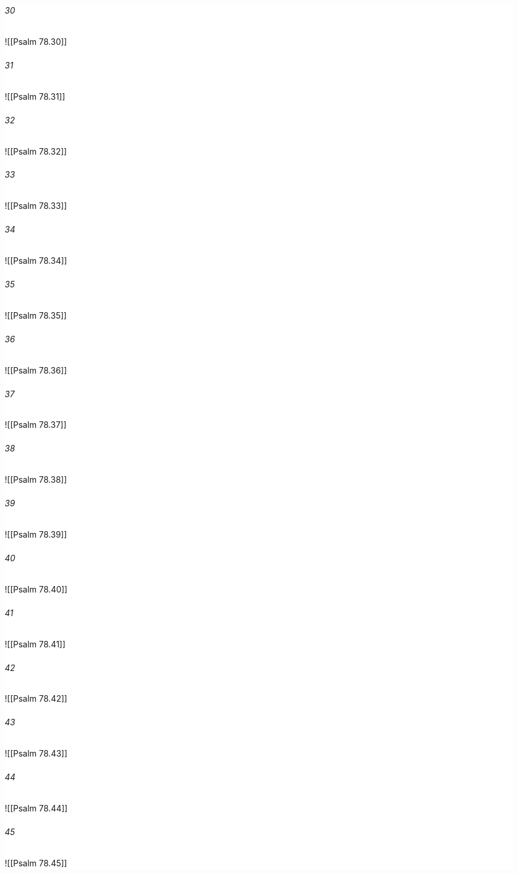 ###### 30
![[Psalm 78.30]] 

###### 31
![[Psalm 78.31]] 

###### 32
![[Psalm 78.32]] 

###### 33
![[Psalm 78.33]]

###### 34
![[Psalm 78.34]] 

###### 35
![[Psalm 78.35]]

###### 36
![[Psalm 78.36]] 

###### 37
![[Psalm 78.37]] 

###### 38
![[Psalm 78.38]]

###### 39
![[Psalm 78.39]] 

###### 40
![[Psalm 78.40]] 

###### 41
![[Psalm 78.41]] 

###### 42
![[Psalm 78.42]] 

###### 43
![[Psalm 78.43]]

###### 44
![[Psalm 78.44]] 

###### 45
![[Psalm 78.45]]
